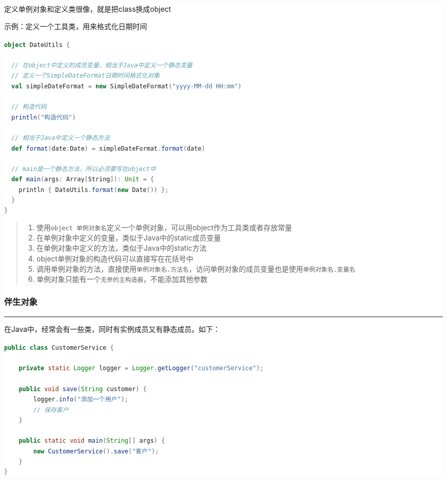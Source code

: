
定义单例对象和定义类很像，就是把class换成object



示例：定义一个工具类，用来格式化日期时间

```scala
object DateUtils {

  // 在object中定义的成员变量，相当于Java中定义一个静态变量
  // 定义一个SimpleDateFormat日期时间格式化对象
  val simpleDateFormat = new SimpleDateFormat("yyyy-MM-dd HH:mm")

  // 构造代码
  println("构造代码")
    
  // 相当于Java中定义一个静态方法
  def format(date:Date) = simpleDateFormat.format(date)

  // main是一个静态方法，所以必须要写在object中
  def main(args: Array[String]): Unit = {
    println { DateUtils.format(new Date()) };
  }
}
```



> 1. 使用`object 单例对象名`定义一个单例对象，可以用object作为工具类或者存放常量
> 2. 在单例对象中定义的变量，类似于Java中的static成员变量
> 3. 在单例对象中定义的方法，类似于Java中的static方法
> 4. object单例对象的构造代码可以直接写在花括号中
> 5. 调用单例对象的方法，直接使用`单例对象名.方法名`，访问单例对象的成员变量也是使用`单例对象名.变量名`
> 6. 单例对象只能有一个`无参的主构造器`，不能添加其他参数



### 伴生对象

---

在Java中，经常会有一些类，同时有实例成员又有静态成员。如下：



```java
public class CustomerService {

    private static Logger logger = Logger.getLogger("customerService");

    public void save(String customer) {
        logger.info("添加一个用户");
        // 保存客户
    }

    public static void main(String[] args) {
        new CustomerService().save("客户");
    }
}
```
